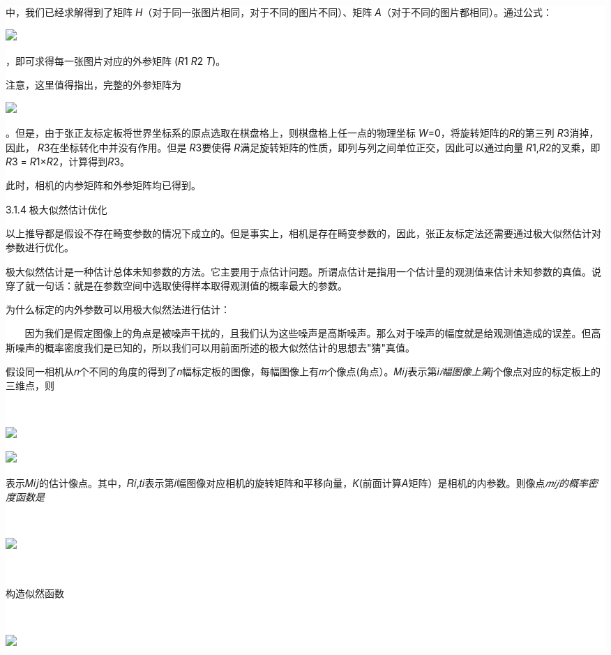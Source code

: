 中，我们已经求解得到了矩阵 *H*（对于同一张图片相同，对于不同的图片不同）、矩阵 *A*（对于不同的图片都相同）。通过公式：

![](..\..\..\assets\013_(15条消息)_双目相机标定理论总结_逍遥說的博客-CSDN博客_双目相机标定_035.png)

，即可求得每一张图片对应的外参矩阵 (*R*1 *R*2 *T*)。

注意，这里值得指出，完整的外参矩阵为

![](..\..\..\assets\013_(15条消息)_双目相机标定理论总结_逍遥說的博客-CSDN博客_双目相机标定_005.png)

。但是，由于张正友标定板将世界坐标系的原点选取在棋盘格上，则棋盘格上任一点的物理坐标 *W*=0，将旋转矩阵的*R*的第三列 *R*3消掉，因此， *R*3在坐标转化中并没有作用。但是 *R*3要使得 *R*满足旋转矩阵的性质，即列与列之间单位正交，因此可以通过向量 *R*1,*R*2的叉乘，即 *R*3 = *R*1×*R*2，计算得到*R*3。

此时，相机的内参矩阵和外参矩阵均已得到。

3.1.4 极大似然估计优化

以上推导都是假设不存在畸变参数的情况下成立的。但是事实上，相机是存在畸变参数的，因此，张正友标定法还需要通过极大似然估计对参数进行优化。

极大似然估计是一种估计总体未知参数的方法。它主要用于点估计问题。所谓点估计是指用一个估计量的观测值来估计未知参数的真值。说穿了就一句话：就是在参数空间中选取使得样本取得观测值的概率最大的参数。

为什么标定的内外参数可以用极大似然法进行估计：

       因为我们是假定图像上的角点是被噪声干扰的，且我们认为这些噪声是高斯噪声。那么对于噪声的幅度就是给观测值造成的误差。但高斯噪声的概率密度我们是已知的，所以我们可以用前面所述的极大似然估计的思想去"猜"真值。

假设同一相机从𝑛个不同的角度的得到了𝑛幅标定板的图像，每幅图像上有𝑚个像点(角点）。𝑀𝑖𝑗表示第*i𝑖幅图像上第j*个像点对应的标定板上的三维点，则

             

![](..\..\..\assets\013_(15条消息)_双目相机标定理论总结_逍遥說的博客-CSDN博客_双目相机标定_036.png)

![](..\..\..\assets\013_(15条消息)_双目相机标定理论总结_逍遥說的博客-CSDN博客_双目相机标定_037.png)

表示𝑀𝑖𝑗的估计像点。其中，𝑅𝑖,𝑡𝑖表示第𝑖幅图像对应相机的旋转矩阵和平移向量，*K*(前面计算*A*矩阵）是相机的内参数。则像点*𝑚𝑖𝑗的概率密度函数是*

             

![](..\..\..\assets\013_(15条消息)_双目相机标定理论总结_逍遥說的博客-CSDN博客_双目相机标定_038.png)

    

构造似然函数

      

![](..\..\..\assets\013_(15条消息)_双目相机标定理论总结_逍遥說的博客-CSDN博客_双目相机标定_039.png)
